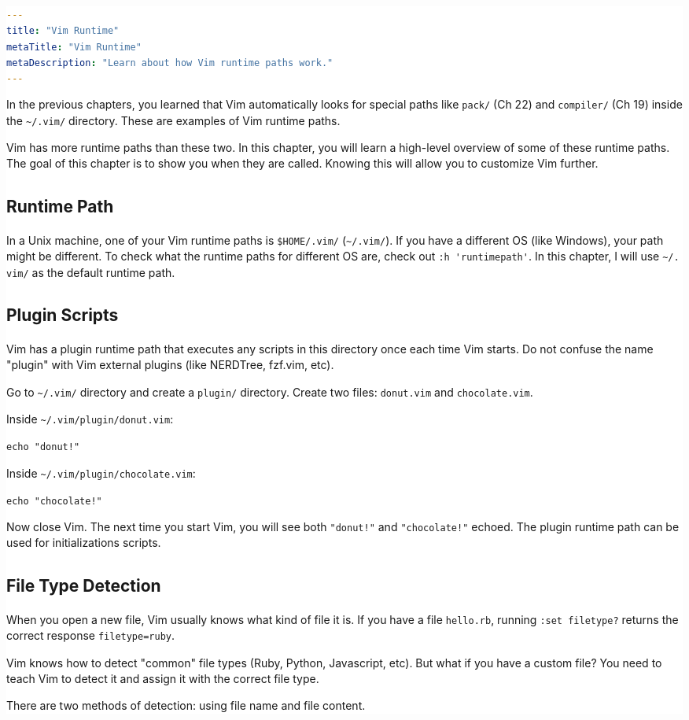 ```yaml
---
title: "Vim Runtime"
metaTitle: "Vim Runtime"
metaDescription: "Learn about how Vim runtime paths work."
---
```


In the previous chapters, you learned that Vim automatically looks for special paths like `pack/` (Ch 22) and `compiler/` (Ch 19) inside the `~/.vim/` directory. These are examples of Vim runtime paths.

Vim has more runtime paths than these two. In this chapter, you will learn a high-level overview of some of these runtime paths. The goal of this chapter is to show you when they are called. Knowing this will allow you to customize Vim further.

## Runtime Path

In a Unix machine, one of your Vim runtime paths is `$HOME/.vim/` (`~/.vim/`). If you have a different OS (like Windows), your path might be different. To check what the runtime paths for different OS are, check out `:h 'runtimepath'`. In this chapter, I will use `~/.vim/` as the default runtime path.

## Plugin Scripts

Vim has a plugin runtime path that executes any scripts in this directory once each time Vim starts. Do not confuse the name "plugin" with Vim external plugins (like NERDTree, fzf.vim, etc).

Go to `~/.vim/` directory and create a `plugin/` directory. Create two files: `donut.vim` and `chocolate.vim`.

Inside `~/.vim/plugin/donut.vim`:

```
echo "donut!"
```

Inside `~/.vim/plugin/chocolate.vim`:

```
echo "chocolate!"
```

Now close Vim. The next time you start Vim, you will see both `"donut!"` and `"chocolate!"` echoed. The plugin runtime path can be used for initializations scripts.

## File Type Detection

When you open a new file, Vim usually knows what kind of file it is. If you have a file `hello.rb`, running `:set filetype?` returns the correct response `filetype=ruby`.

Vim knows how to detect "common" file types (Ruby, Python, Javascript, etc). But what if you have a custom file? You need to teach Vim to detect it and assign it with the correct file type.

There are two methods of detection: using file name and file content.
